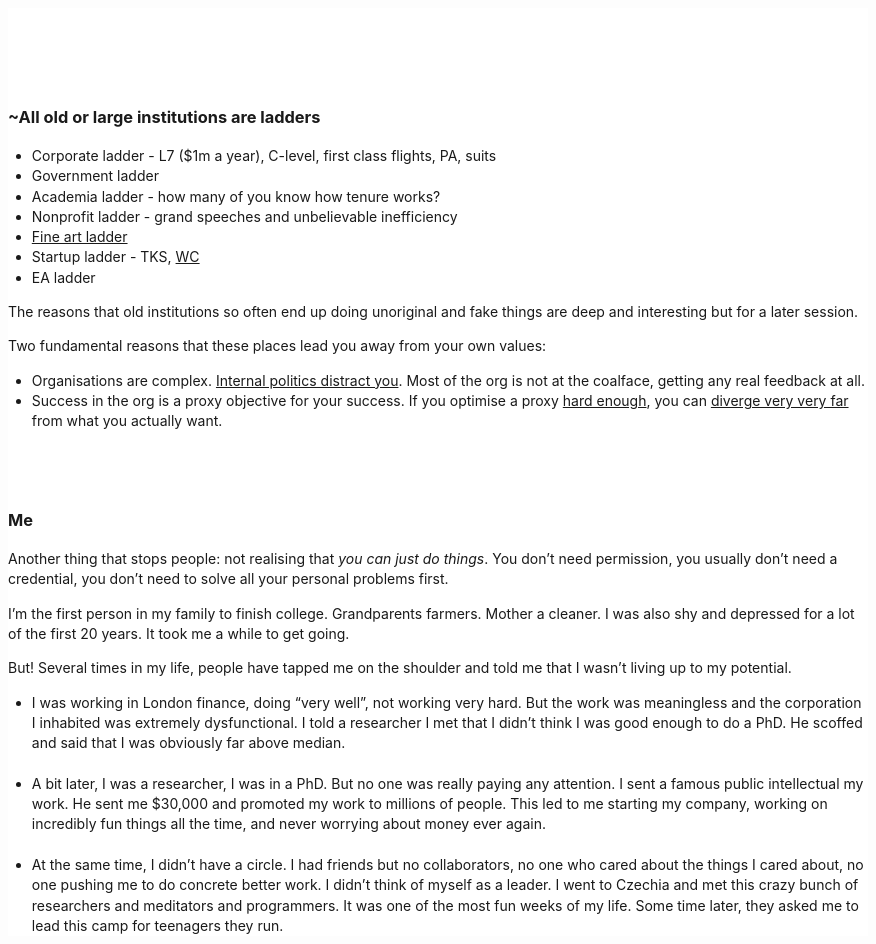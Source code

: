 <br>


<br><br>

### ~All old or large institutions are ladders

* Corporate ladder - L7 ($1m a year), C-level, first class flights, PA, suits
* Government ladder
* Academia ladder - how many of you know how tenure works?
* Nonprofit ladder - grand speeches and unbelievable inefficiency
* [Fine art ladder](https://www.theguardian.com/books/2024/nov/28/poor-artists-by-the-white-pube-review-how-to-make-it-in-the-art-world)
* Startup ladder - TKS, [WC](https://www.startupworldcup.io/)
* EA ladder


The reasons that old institutions so often end up doing unoriginal and fake things are deep and interesting but for a later session.

Two fundamental reasons that these places lead you away from your own values: 
* Organisations are complex. [Internal politics distract you](https://thezvi.wordpress.com/2020/05/23/mazes-sequence-summary/). Most of the org is not at the coalface, getting any real feedback at all.
* Success in the org is a proxy objective for your success. If you optimise a proxy [hard enough](https://www.lesswrong.com/posts/dC7mP5nSwvpL65Qu5/why-the-tails-come-apart), you can [diverge very very far](https://windowsontheory.org/2021/01/15/ml-theory-with-bad-drawings/#:~:text=The%20metric%20gap%3A%20In%20almost%20all%20cases%2C%20we%20do%20not%20optimize%20the%20actual%20measure%20of%20success%20we%20care%20about%2C%20but%20rather%20another%20metric%20that%20is%20at%20best%20correlated%20with%20it.) from what you actually want.


<br><br>

### Me

Another thing that stops people: not realising that _you can just do things_. You don’t need permission, you usually don’t need a credential, you don’t need to solve all your personal problems first.

I’m the first person in my family to finish college. Grandparents farmers. Mother a cleaner. I was also shy and depressed for a lot of the first 20 years. It took me a while to get going. 

But! Several times in my life, people have tapped me on the shoulder and told me that I wasn’t living up to my potential.

* I was working in London finance, doing “very well”, not working very hard. But the work was meaningless and the corporation I inhabited was extremely dysfunctional. I told a researcher I met that I didn’t think I was good enough to do a PhD. He scoffed and said that I was obviously far above median.<br><br>
* A bit later, I was a researcher, I was in a PhD. But no one was really paying any attention. I sent a famous public intellectual my work. He sent me $30,000 and promoted my work to millions of people. This led to me starting my company, working on incredibly fun things all the time, and never worrying about money ever again.<br><br>
* At the same time, I didn’t have a circle. I had friends but no collaborators, no one who cared about the things I cared about, no one pushing me to do concrete better work. I didn’t think of myself as a leader. I went to Czechia and met this crazy bunch of researchers and meditators and programmers. It was one of the most fun weeks of my life. Some time later, they asked me to lead this camp for teenagers they run.
